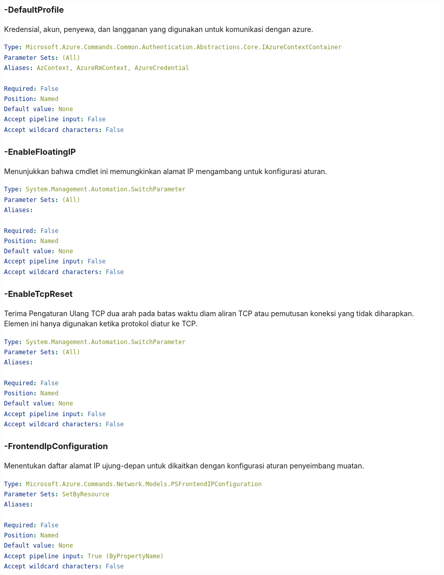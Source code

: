 ### -DefaultProfile
Kredensial, akun, penyewa, dan langganan yang digunakan untuk komunikasi dengan azure.

```yaml
Type: Microsoft.Azure.Commands.Common.Authentication.Abstractions.Core.IAzureContextContainer
Parameter Sets: (All)
Aliases: AzContext, AzureRmContext, AzureCredential

Required: False
Position: Named
Default value: None
Accept pipeline input: False
Accept wildcard characters: False
```

### -EnableFloatingIP
Menunjukkan bahwa cmdlet ini memungkinkan alamat IP mengambang untuk konfigurasi aturan.

```yaml
Type: System.Management.Automation.SwitchParameter
Parameter Sets: (All)
Aliases:

Required: False
Position: Named
Default value: None
Accept pipeline input: False
Accept wildcard characters: False
```

### -EnableTcpReset
Terima Pengaturan Ulang TCP dua arah pada batas waktu diam aliran TCP atau pemutusan koneksi yang tidak diharapkan. Elemen ini hanya digunakan ketika protokol diatur ke TCP.

```yaml
Type: System.Management.Automation.SwitchParameter
Parameter Sets: (All)
Aliases:

Required: False
Position: Named
Default value: None
Accept pipeline input: False
Accept wildcard characters: False
```

### -FrontendIpConfiguration
Menentukan daftar alamat IP ujung-depan untuk dikaitkan dengan konfigurasi aturan penyeimbang muatan.

```yaml
Type: Microsoft.Azure.Commands.Network.Models.PSFrontendIPConfiguration
Parameter Sets: SetByResource
Aliases:

Required: False
Position: Named
Default value: None
Accept pipeline input: True (ByPropertyName)
Accept wildcard characters: False
```
